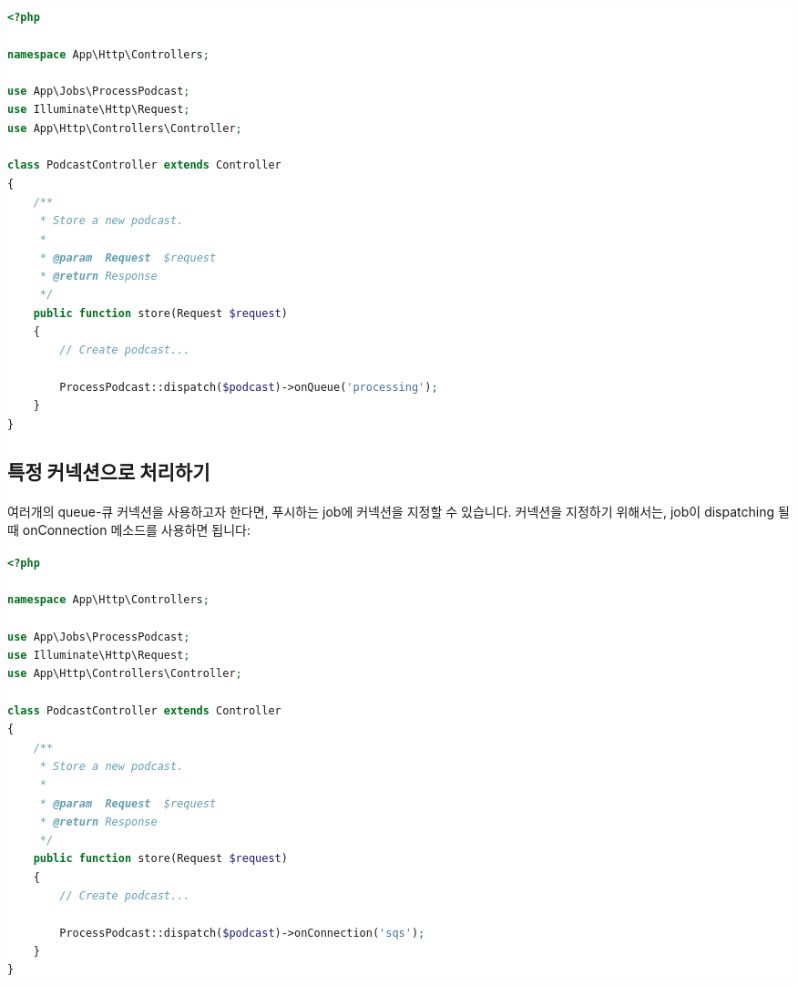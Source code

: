 ```php
<?php

namespace App\Http\Controllers;

use App\Jobs\ProcessPodcast;
use Illuminate\Http\Request;
use App\Http\Controllers\Controller;

class PodcastController extends Controller
{
    /**
     * Store a new podcast.
     *
     * @param  Request  $request
     * @return Response
     */
    public function store(Request $request)
    {
        // Create podcast...

        ProcessPodcast::dispatch($podcast)->onQueue('processing');
    }
}
```

## 특정 커넥션으로 처리하기
여러개의 queue-큐 커넥션을 사용하고자 한다면, 푸시하는 job에 커넥션을 지정할 수 있습니다. 커넥션을 지정하기 위해서는, job이 dispatching 될 때 onConnection 메소드를 사용하면 됩니다:

```php
<?php

namespace App\Http\Controllers;

use App\Jobs\ProcessPodcast;
use Illuminate\Http\Request;
use App\Http\Controllers\Controller;

class PodcastController extends Controller
{
    /**
     * Store a new podcast.
     *
     * @param  Request  $request
     * @return Response
     */
    public function store(Request $request)
    {
        // Create podcast...

        ProcessPodcast::dispatch($podcast)->onConnection('sqs');
    }
}
```
